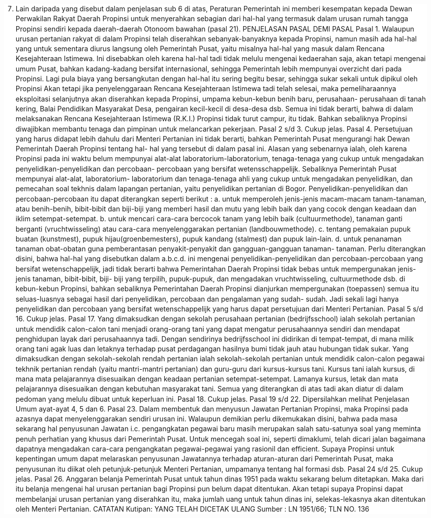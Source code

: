 7. Lain daripada yang disebut dalam penjelasan sub 6 di atas, Peraturan Pemerintah ini memberi kesempatan kepada Dewan Perwakilan Rakyat Daerah Propinsi untuk menyerahkan sebagian dari hal-hal yang termasuk dalam urusan rumah tangga Propinsi sendiri kepada daerah-daerah Otonoom bawahan (pasal 21). PENJELASAN PASAL DEMI PASAL Pasal 1. Walaupun urusan pertanian rakyat di dalam Propinsi telah diserahkan sebanyak-banyaknya kepada Propinsi, namun masih ada hal-hal yang untuk sementara diurus langsung oleh Pemerintah Pusat, yaitu misalnya hal-hal yang masuk dalam Rencana Kesejahteraan Istimewa. Ini disebabkan oleh karena hal-hal tadi tidak melulu mengenai kedaerahan saja, akan tetapi mengenai umum Pusat, bahkan kadang-kadang bersifat internasional, sehingga Pemerintah lebih mempunyai overzicht dari pada Propinsi. Lagi pula biaya yang bersangkutan dengan hal-hal itu sering begitu besar, sehingga sukar sekali untuk dipikul oleh Propinsi Akan tetapi jika penyelenggaraan Rencana Kesejahteraan Istimewa tadi telah selesai, maka pemeliharaannya eksploitasi selanjutnya akan diserahkan kepada Propinsi, umpama kebun-kebun benih baru, perusahaan- perusahaan di tanah kering, Balai Pendidikan Masyarakat Desa, pengairan kecil-kecil di desa-desa dsb. Semua ini tidak berarti, bahwa di dalam melaksanakan Rencana Kesejahteraan Istimewa (R.K.I.) Propinsi tidak turut campur, itu tidak. Bahkan sebaliknya Propinsi diwajibkan membantu tenaga dan pimpinan untuk melancarkan pekerjaan. Pasal 2 s/d 3. Cukup jelas. Pasal 4. Persetujuan yang harus didapat lebih dahulu dari Menteri Pertanian ini tidak berarti, bahkan Pemerintah Pusat mengurangi hak Dewan Pemerintah Daerah Propinsi tentang hal- hal yang tersebut di dalam pasal ini. Alasan yang sebenarnya ialah, oleh karena Propinsi pada ini waktu belum mempunyai alat-alat laboratorium-laboratorium, tenaga-tenaga yang cukup untuk mengadakan penyelidikan-penyelidikan dan percobaan- percobaan yang bersifat wetensschappelijk. Sebaliknya Pemerintah Pusat mempunyai alat-alat, laboratorium- laboratorium dan tenaga-tenaga ahli yang cukup untuk mengadakan penyelidikan, dan pemecahan soal tekhnis dalam lapangan pertanian, yaitu penyelidikan pertanian di Bogor. Penyelidikan-penyelidikan dan percobaan-percobaan itu dapat diterangkan seperti berikut :
a. untuk memperoleh jenis-jenis macam-macam tanam-tanaman, atau benih-benih, bibit-bibit dan biji-biji yang memberi hasil dan mutu yang lebih baik dan yang cocok dengan keadaan dan iklim setempat-setempat.
b. untuk mencari cara-cara bercocok tanam yang lebih baik (cultuurmethode), tanaman ganti berganti (vruchtwisseling) atau cara-cara menyelenggarakan pertanian (landbouwmethode).
c. tentang pemakaian pupuk buatan (kunstmest), pupuk hijau(groenbemesters), pupuk kandang (stalmest) dan pupuk lain-lain.
d. untuk penanaman tanaman obat-obatan guna pemberantasan penyakit-penyakit dan gangguan-gangguan tanaman- tanaman. Perlu diterangkan disini, bahwa hal-hal yang disebutkan dalam a.b.c.d. ini mengenai penyelidikan-penyelidikan dan percobaan-percobaan yang bersifat wetenschappelijk, jadi tidak berarti bahwa Pemerintahan Daerah Propinsi tidak bebas untuk mempergunakan jenis-jenis tanaman, bibit-bibit, biji- biji yang terpilih, pupuk-pupuk, dan mengadakan vruchtwisseling, cultuurmethode dsb. di kebun-kebun Propinsi, bahkan sebaliknya Pemerintahan Daerah Propinsi dianjurkan mempergunakan (toepassen) semua itu seluas-luasnya sebagai hasil dari penyelidikan, percobaan dan pengalaman yang sudah- sudah. Jadi sekali lagi hanya penyelidikan dan percobaan yang bersifat wetenschappelijk yang harus dapat persetujuan dari Menteri Pertanian. Pasal 5 s/d 16. Cukup jelas. Pasal 17. Yang dimaksudkan dengan sekolah perusahaan pertanian (bedrijfsschool) ialah sekolah pertanian untuk mendidik calon-calon tani menjadi orang-orang tani yang dapat mengatur perusahaannya sendiri dan mendapat penghidupan layak dari perusahaannya tadi. Dengan sendirinya bedrijfsschool ini didirikan di tempat-tempat, di mana milik orang tani agak luas dan letaknya terhadap pusat perdagangan hasilnya bumi tidak jauh atau hubungan tidak sukar. Yang dimaksudkan dengan sekolah-sekolah rendah pertanian ialah sekolah-sekolah pertanian untuk mendidik calon-calon pegawai tekhnik pertanian rendah (yaitu mantri-mantri pertanian) dan guru-guru dari kursus-kursus tani. Kursus tani ialah kursus, di mana mata pelajarannya disesuaikan dengan keadaan pertanian setempat-setempat. Lamanya kursus, letak dan mata pelajarannya disesuaikan dengan kebutuhan masyarakat tani. Semua yang diterangkan di atas tadi akan diatur di dalam pedoman yang melulu dibuat untuk keperluan ini. Pasal 18. Cukup jelas. Pasal 19 s/d 22. Dipersilahkan melihat Penjelasan Umum ayat-ayat 4, 5 dan 6. Pasal 23. Dalam membentuk dan menyusun Jawatan Pertanian Propinsi, maka Propinsi pada azasnya dapat menyelenggarakan sendiri urusan ini. Walaupun demikian perlu dikemukakan disini, bahwa pada masa sekarang hal penyusunan Jawatan i.c. pengangkatan pegawai baru masih merupakan salah satu-satunya soal yang meminta penuh perhatian yang khusus dari Pemerintah Pusat. Untuk mencegah soal ini, seperti dimaklumi, telah dicari jalan bagaimana dapatnya mengadakan cara-cara pengangkatan pegawai-pegawai yang rasionil dan efficient. Supaya Propinsi untuk kepentingan umum dapat melaraskan penyusunan Jawatannya terhadap aturan-aturan dari Pemerintah Pusat, maka penyusunan itu diikat oleh petunjuk-petunjuk Menteri Pertanian, umpamanya tentang hal formasi dsb. Pasal 24 s/d 25. Cukup jelas. Pasal 26. Anggaran belanja Pemerintah Pusat untuk tahun dinas 1951 pada waktu sekarang belum ditetapkan. Maka dari itu belanja mengenai hal urusan pertanian bagi Propinsi pun belum dapat ditentukan. Akan tetapi supaya Propinsi dapat membelanjai urusan pertanian yang diserahkan itu, maka jumlah uang untuk tahun dinas ini, selekas-lekasnya akan ditentukan oleh Menteri Pertanian. CATATAN Kutipan: YANG TELAH DICETAK ULANG Sumber : LN 1951/66; TLN NO. 136